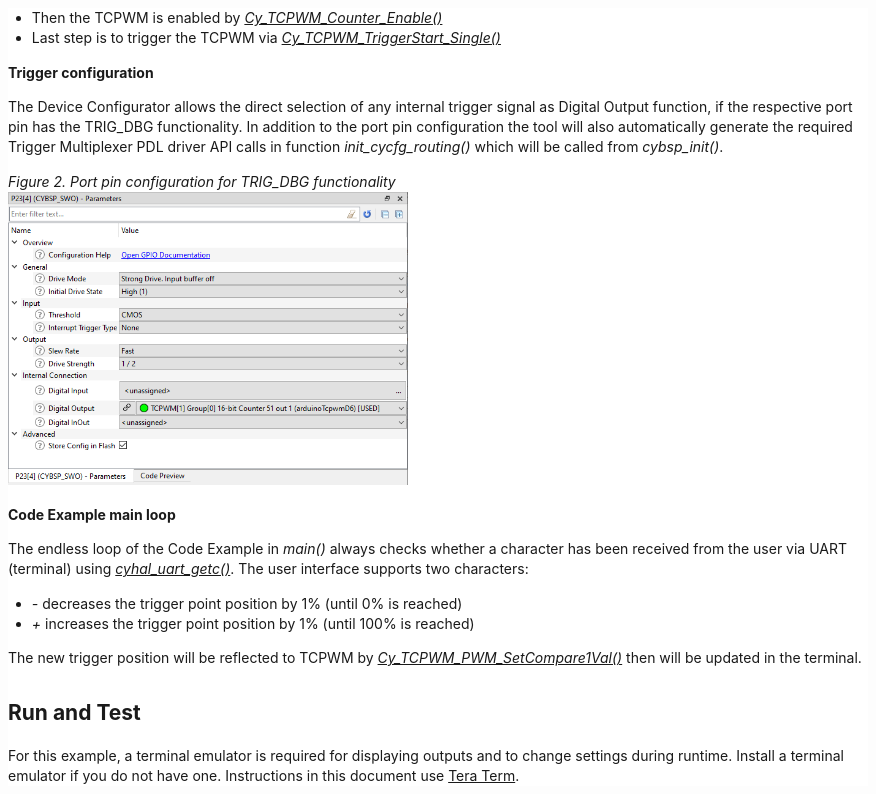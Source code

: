 - Then the TCPWM is enabled by <a href="https://infineon.github.io/mtb-pdl-cat1/pdl_api_reference_manual/html/group__group__tcpwm__functions__pwm.html#ga802ebf3a49b1056e4bc5b057deb26e49"><i>Cy_TCPWM_Counter_Enable()</i></a>
- Last step is to trigger the TCPWM via <a href="https://infineon.github.io/mtb-pdl-cat1/pdl_api_reference_manual/html/group__group__tcpwm__functions__common.html#gaafe86ec440bec9a2c23392f289cc3a8b"><i>Cy_TCPWM_TriggerStart_Single()</i></a>

**Trigger configuration**

The Device Configurator allows the direct selection of any internal trigger signal as Digital Output function, if the respective port pin has the TRIG_DBG functionality. In addition to the port pin configuration the tool will also automatically generate the required Trigger Multiplexer PDL driver API calls in function *init_cycfg_routing()* which will be called from *cybsp_init()*. 

*Figure 2. Port pin configuration for TRIG_DBG functionality*<BR><img src="./images/trig_dbg_port_pin_configuration.png" width="400"/>

**Code Example main loop**

The endless loop of the Code Example in *main()* always checks whether a character has been received from the user via UART (terminal) using <a href="https://infineon.github.io/mtb-hal-cat1/html/group__group__hal__uart.html#ga89108b2d339dc9863ec660588e3a4a12"><i>cyhal_uart_getc()</i></a>. The user interface supports two characters:
- *-* decreases the trigger point position by 1% (until 0% is reached)
- *+* increases the trigger point position by 1% (until 100% is reached)

The new trigger position will be reflected to TCPWM by <a href="https://infineon.github.io/mtb-pdl-cat1/pdl_api_reference_manual/html/group__group__tcpwm__functions__pwm.html#gae9dfa26ff90263db912df5c8bc609460"><i>Cy_TCPWM_PWM_SetCompare1Val()</i></a> then will be updated in the terminal.

## Run and Test
For this example, a terminal emulator is required for displaying outputs and to change settings during runtime. Install a terminal emulator if you do not have one. Instructions in this document use [Tera Term](https://ttssh2.osdn.jp/index.html.en).
